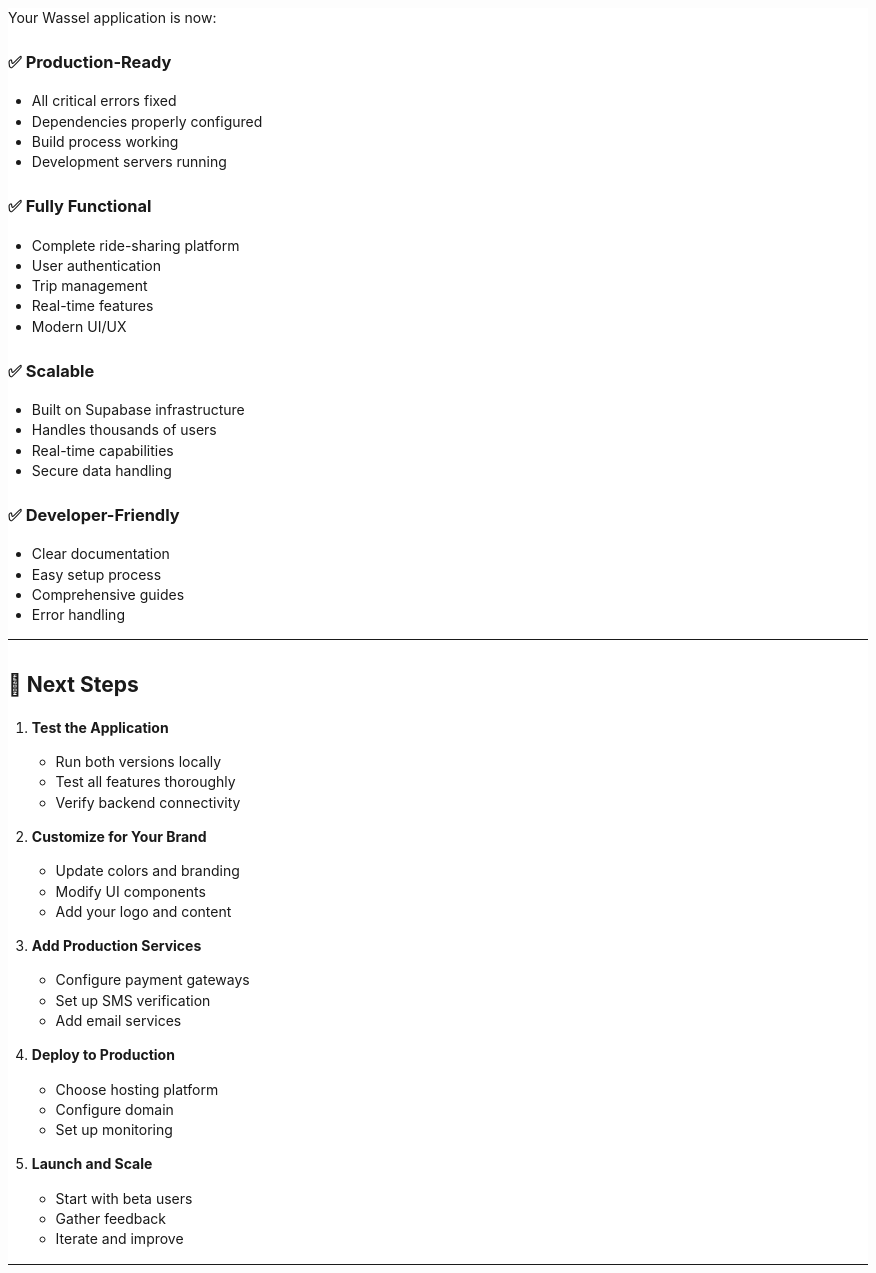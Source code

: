 Your Wassel application is now:

### ✅ **Production-Ready**
- All critical errors fixed
- Dependencies properly configured
- Build process working
- Development servers running

### ✅ **Fully Functional**
- Complete ride-sharing platform
- User authentication
- Trip management
- Real-time features
- Modern UI/UX

### ✅ **Scalable**
- Built on Supabase infrastructure
- Handles thousands of users
- Real-time capabilities
- Secure data handling

### ✅ **Developer-Friendly**
- Clear documentation
- Easy setup process
- Comprehensive guides
- Error handling

---

## 🚀 Next Steps

1. **Test the Application**
   - Run both versions locally
   - Test all features thoroughly
   - Verify backend connectivity

2. **Customize for Your Brand**
   - Update colors and branding
   - Modify UI components
   - Add your logo and content

3. **Add Production Services**
   - Configure payment gateways
   - Set up SMS verification
   - Add email services

4. **Deploy to Production**
   - Choose hosting platform
   - Configure domain
   - Set up monitoring

5. **Launch and Scale**
   - Start with beta users
   - Gather feedback
   - Iterate and improve

---